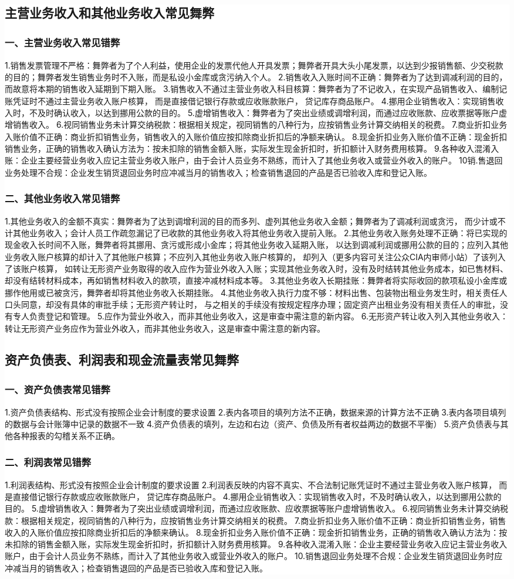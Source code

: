 

## 主营业务收入和其他业务收入常见舞弊


### 一、主营业务收入常见错弊

1.销售发票管理不严格：舞弊者为了个人利益，使用企业的发票代他人开具发票；舞弊者开具大头小尾发票，以达到少报销售额、少交税款的目的；舞弊者发生销售业务时不入账，而是私设小金库或贪污纳入个人。
2.销售收入入账时间不正确：舞弊者为了达到调减利润的目的，而故意将本期的销售收入延期到下期入账。
3.销售收入不通过主营业务收入科目核算：舞弊者为了不记收入，在实现产品销售收入、编制记账凭证时不通过主营业务收入账户核算， 而是直接借记银行存款或应收账款账户， 贷记库存商品账户。
4.挪用企业销售收入：实现销售收入时，不及时确认收入，以达到挪用公款的目的。
5.虚增销售收入：舞弊者为了突出业绩或调增利润，而通过应收账款、应收票据等账户虚增销售收入。
6.视同销售业务未计算交纳税款：根据相关规定，视同销售的八种行为，应按销售业务计算交纳相关的税费。
7.商业折扣业务入账价值不正确：商业折扣销售业务，销售收入的入账价值应按扣除商业折扣后的净额来确认。
8.现金折扣业务入账价值不正确：现金折扣销售业务，正确的销售收入确认方法为：按未扣除的销售金额入账，实际发生现金折扣时，折扣额计入财务费用核算。
9.各种收入混淆入账：企业主要经营业务收入应记主营业务收入账户，由于会计人员业务不熟练，而计入了其他业务收入或营业外收入的账户。
10销.售退回业务处理不合规：企业发生销货退回业务时应冲减当月的销售收入；检查销售退回的产品是否已验收入库和登记入账。

### 二、其他业务收入常见错弊

1.其他业务收入的金额不真实：舞弊者为了达到调增利润的目的而多列、虚列其他业务收入金额；舞弊者为了调减利润或贪污， 而少计或不计其他业务收入；会计人员工作疏忽漏记了已收款的其他业务收入将其他业务收入提前入账。
2.其他业务收入账务处理不正确：将已实现的现金收入长时间不入账，舞弊者将其挪用、贪污或形成小金库；将其他业务收入延期入账， 以达到调减利润或挪用公款的目的；应列入其他业务收入账户核算的却计入了其他账户核算；不应列入其他业务收入账户核算的， 却列入（更多内容可关注公众CIA内审师小站）了该列入了该账户核算， 如转让无形资产业务取得的收入应作为营业外收入入账；实现其他业务收入时，没有及时结转其他业务成本，如已售材料、却没有结转材料成本，再如销售材料收入的款项，直接冲减材料成本等。
3.其他业务收入长期挂账：舞弊者将实际收回的款项私设小金库或挪作他用或已被贪污，舞弊者却将其他业务收入长期挂账。
4.其他业务收入执行力度不够：材料出售、包装物出租业务发生时，相关责任人口头同意，却没有具体的审批手续；无形资产转让时， 与之相关的手续没有按规定程序办理；固定资产出租业务没有相关责任人的审批，没有专人负责登记和管理。
5.应作为营业外收入，而非其他业务收入，这是审查中需注意的新内容。
6.无形资产转让收入列入其他业务收入：转让无形资产业务应作为营业外收入，而非其他业务收入，这是审查中需注意的新内容。



## 资产负债表、利润表和现金流量表常见舞弊


### 一、资产负债表常见错弊

1.资产负债表结构、形式没有按照企业会计制度的要求设置
2.表内各项目的填列方法不正确，数据来源的计算方法不正确
3.表内各项目填列的数据与会计账簿中记录的数据不一致
4.资产负债表的填列，左边和右边（资产、负债及所有者权益两边的数据不平衡）
5.资产负债表与其他各种报表的勾稽关系不正确。

### 二、利润表常见错弊

1.利润表结构、形式没有按照企业会计制度的要求设置
2.利润表反映的内容不真实、不合法制记账凭证时不通过主营业务收入账户核算， 而是直接借记银行存款或应收账款账户， 贷记库存商品账户。
4.挪用企业销售收入：实现销售收入时，不及时确认收入，以达到挪用公款的目的。
5.虚增销售收入：舞弊者为了突出业绩或调增利润，而通过应收账款、应收票据等账户虚增销售收入。
6.视同销售业务未计算交纳税款：根据相关规定，视同销售的八种行为，应按销售业务计算交纳相关的税费。
7.商业折扣业务入账价值不正确：商业折扣销售业务，销售收入的入账价值应按扣除商业折扣后的净额来确认。
8.现金折扣业务入账价值不正确：现金折扣销售业务，正确的销售收入确认方法为：按未扣除的销售金额入账，实际发生现金折扣时，折扣额计入财务费用核算。
9.各种收入混淆入账：企业主要经营业务收入应记主营业务收入账户，由于会计人员业务不熟练，而计入了其他业务收入或营业外收入的账户。
10.销售退回业务处理不合规：企业发生销货退回业务时应冲减当月的销售收入；检查销售退回的产品是否已验收入库和登记入账。